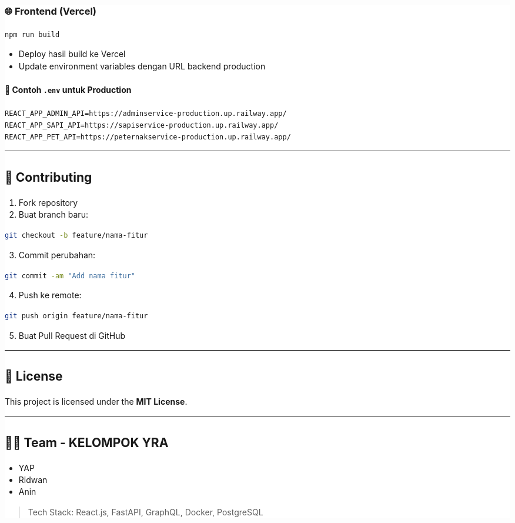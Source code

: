 ### 🌐 Frontend (Vercel)

```bash
npm run build
```

- Deploy hasil build ke Vercel
- Update environment variables dengan URL backend production

#### 📁 Contoh `.env` untuk Production

```env
REACT_APP_ADMIN_API=https://adminservice-production.up.railway.app/
REACT_APP_SAPI_API=https://sapiservice-production.up.railway.app/
REACT_APP_PET_API=https://peternakservice-production.up.railway.app/
```

---

## 🤝 Contributing

1. Fork repository
2. Buat branch baru:

```bash
git checkout -b feature/nama-fitur
```

3. Commit perubahan:

```bash
git commit -am "Add nama fitur"
```

4. Push ke remote:

```bash
git push origin feature/nama-fitur
```

5. Buat Pull Request di GitHub

---

## 📄 License

This project is licensed under the **MIT License**.

---

## 👨‍💻 Team - KELOMPOK YRA

- YAP
- Ridwan
- Anin

> Tech Stack: React.js, FastAPI, GraphQL, Docker, PostgreSQL
